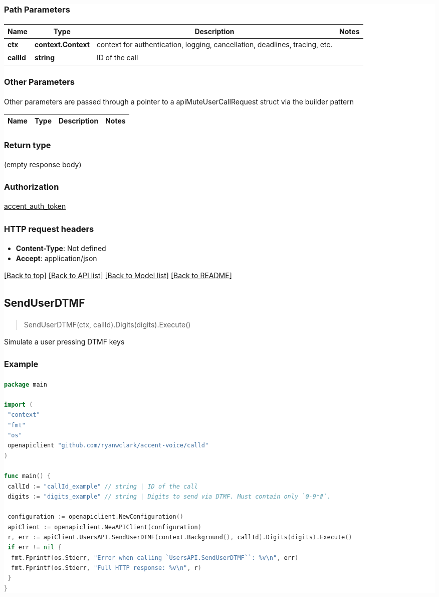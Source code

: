### Path Parameters

Name | Type | Description  | Notes
------------- | ------------- | ------------- | -------------
**ctx** | **context.Context** | context for authentication, logging, cancellation, deadlines, tracing, etc.
**callId** | **string** | ID of the call |

### Other Parameters

Other parameters are passed through a pointer to a apiMuteUserCallRequest struct via the builder pattern

Name | Type | Description  | Notes
------------- | ------------- | ------------- | -------------

### Return type

 (empty response body)

### Authorization

[accent_auth_token](../README.md#accent_auth_token)

### HTTP request headers

- **Content-Type**: Not defined
- **Accept**: application/json

[[Back to top]](#) [[Back to API list]](../README.md#documentation-for-api-endpoints)
[[Back to Model list]](../README.md#documentation-for-models)
[[Back to README]](../README.md)

## SendUserDTMF

> SendUserDTMF(ctx, callId).Digits(digits).Execute()

Simulate a user pressing DTMF keys

### Example

```go
package main

import (
 "context"
 "fmt"
 "os"
 openapiclient "github.com/ryanwclark/accent-voice/calld"
)

func main() {
 callId := "callId_example" // string | ID of the call
 digits := "digits_example" // string | Digits to send via DTMF. Must contain only `0-9*#`.

 configuration := openapiclient.NewConfiguration()
 apiClient := openapiclient.NewAPIClient(configuration)
 r, err := apiClient.UsersAPI.SendUserDTMF(context.Background(), callId).Digits(digits).Execute()
 if err != nil {
  fmt.Fprintf(os.Stderr, "Error when calling `UsersAPI.SendUserDTMF``: %v\n", err)
  fmt.Fprintf(os.Stderr, "Full HTTP response: %v\n", r)
 }
}
```
